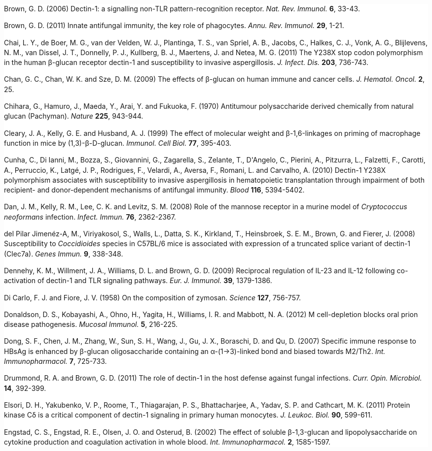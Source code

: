 Brown, G. D. (2006) Dectin-1: a signalling non-TLR pattern-recognition receptor. *Nat. Rev. Immunol.* **6**, 33-43.

Brown, G. D. (2011) Innate antifungal immunity, the key role of phagocytes. *Annu. Rev. Immunol.* **29**, 1-21.

Chai, L. Y., de Boer, M. G., van der Velden, W. J., Plantinga, T. S., van Spriel, A. B., Jacobs, C., Halkes, C. J., Vonk, A. G., Blijlevens, N. M., van Dissel, J. T., Donnelly, P. J., Kullberg, B. J., Maertens, J. and Netea, M. G. (2011) The Y238X stop codon polymorphism in the human β-glucan receptor dectin-1 and susceptibility to invasive aspergillosis. *J. Infect. Dis.* **203**, 736-743.

Chan, G. C., Chan, W. K. and Sze, D. M. (2009) The effects of β-glucan on human immune and cancer cells. *J. Hematol. Oncol.* **2**, 25.

Chihara, G., Hamuro, J., Maeda, Y., Arai, Y. and Fukuoka, F. (1970) Antitumour polysaccharide derived chemically from natural glucan (Pachyman). *Nature* **225**, 943-944.

Cleary, J. A., Kelly, G. E. and Husband, A. J. (1999) The effect of molecular weight and β-1,6-linkages on priming of macrophage function in mice by (1,3)-β-D-glucan. *Immunol. Cell Biol.* **77**, 395-403.

Cunha, C., Di Ianni, M., Bozza, S., Giovannini, G., Zagarella, S., Zelante, T., D'Angelo, C., Pierini, A., Pitzurra, L., Falzetti, F., Carotti, A., Perruccio, K., Latgé, J. P., Rodrigues, F., Velardi, A., Aversa, F., Romani, L. and Carvalho, A. (2010) Dectin-1 Y238X polymorphism associates with susceptibility to invasive aspergillosis in hematopoietic transplantation through impairment of both recipient- and donor-dependent mechanisms of antifungal immunity. *Blood* **116**, 5394-5402.

Dan, J. M., Kelly, R. M., Lee, C. K. and Levitz, S. M. (2008) Role of the mannose receptor in a murine model of *Cryptococcus neoformans* infection. *Infect. Immun.* **76**, 2362-2367.

del Pilar Jimenéz-A, M., Viriyakosol, S., Walls, L., Datta, S. K., Kirkland, T., Heinsbroek, S. E. M., Brown, G. and Fierer, J. (2008) Susceptibility to *Coccidioides* species in C57BL/6 mice is associated with expression of a truncated splice variant of dectin-1 (Clec7a). *Genes Immun.* **9**, 338-348.

Dennehy, K. M., Willment, J. A., Williams, D. L. and Brown, G. D. (2009) Reciprocal regulation of IL-23 and IL-12 following co-activation of dectin-1 and TLR signaling pathways. *Eur. J. Immunol.* **39**, 1379-1386.

Di Carlo, F. J. and Fiore, J. V. (1958) On the composition of zymosan. *Science* **127**, 756-757.

Donaldson, D. S., Kobayashi, A., Ohno, H., Yagita, H., Williams, I. R. and Mabbott, N. A. (2012) M cell-depletion blocks oral prion disease pathogenesis. *Mucosal Immunol.* **5**, 216-225.

Dong, S. F., Chen, J. M., Zhang, W., Sun, S. H., Wang, J., Gu, J. X., Boraschi, D. and Qu, D. (2007) Specific immune response to HBsAg is enhanced by β-glucan oligosaccharide containing an α-(1→3)-linked bond and biased towards M2/Th2. *Int. Immunopharmacol.* **7**, 725-733.

Drummond, R. A. and Brown, G. D. (2011) The role of dectin-1 in the host defense against fungal infections. *Curr. Opin. Microbiol.* **14**, 392-399.

Elsori, D. H., Yakubenko, V. P., Roome, T., Thiagarajan, P. S., Bhattacharjee, A., Yadav, S. P. and Cathcart, M. K. (2011) Protein kinase Cδ is a critical component of dectin-1 signaling in primary human monocytes. *J. Leukoc. Biol.* **90**, 599-611.

Engstad, C. S., Engstad, R. E., Olsen, J. O. and Osterud, B. (2002) The effect of soluble β-1,3-glucan and lipopolysaccharide on cytokine production and coagulation activation in whole blood. *Int. Immunopharmacol.* **2**, 1585-1597.
